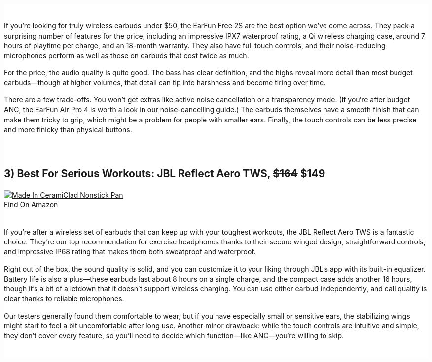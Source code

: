 </div>

<br/>

If you’re looking for truly wireless earbuds under $50, the EarFun Free 2S are the best option we’ve come across. They pack a surprising number of features for the price, including an impressive IPX7 waterproof rating, a Qi wireless charging case, around 7 hours of playtime per charge, and an 18-month warranty. They also have full touch controls, and their noise-reducing microphones perform as well as those on earbuds that cost twice as much.

For the price, the audio quality is quite good. The bass has clear definition, and the highs reveal more detail than most budget earbuds—though at higher volumes, that detail can tip into harshness and become tiring over time.

There are a few trade-offs. You won’t get extras like active noise cancellation or a transparency mode. (If you’re after budget ANC, the EarFun Air Pro 4 is worth a look in our noise-cancelling guide.) The earbuds themselves have a smooth finish that can make them tricky to grip, which might be a problem for people with smaller ears. Finally, the touch controls can be less precise and more finicky than physical buttons.

<br/>

## 3) Best For Serious Workouts: JBL Reflect Aero TWS, ~~$164~~ $149

<a href="https://amzn.to/3TmbP4O" target="_blank">
<Image loading="lazy" src="/images/posts_img/earbuds-3.webp" alt="Made In CeramiClad Nonstick Pan" height="100%" width="100%"/>
</a>

<br/>

<div class="outside-amazon"> 
<a class="find-on-amazon" href="https://amzn.to/3TmbP4O" target="_blank">Find On Amazon</a>

</div>

<br/>

If you’re after a wireless set of earbuds that can keep up with your toughest workouts, the JBL Reflect Aero TWS is a fantastic choice. They’re our top recommendation for exercise headphones thanks to their secure winged design, straightforward controls, and impressive IP68 rating that makes them both sweatproof and waterproof.

Right out of the box, the sound quality is solid, and you can customize it to your liking through JBL’s app with its built-in equalizer. Battery life is also a plus—these earbuds last about 8 hours on a single charge, and the compact case adds another 16 hours, though it’s a bit of a letdown that it doesn’t support wireless charging. You can use either earbud independently, and call quality is clear thanks to reliable microphones.

Our testers generally found them comfortable to wear, but if you have especially small or sensitive ears, the stabilizing wings might start to feel a bit uncomfortable after long use. Another minor drawback: while the touch controls are intuitive and simple, they don’t cover every feature, so you’ll need to decide which function—like ANC—you’re willing to skip.

<br/>

